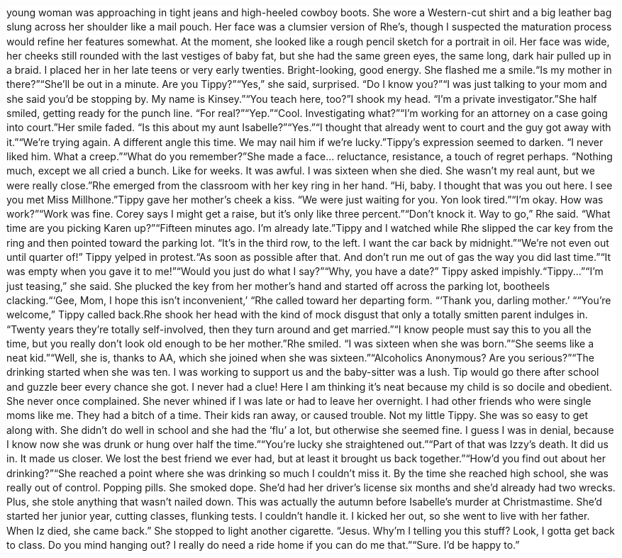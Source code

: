 young woman was approaching in tight jeans and high-heeled cowboy boots. She wore a Western-cut shirt and a big leather bag slung across her shoulder like a mail pouch. Her face was a clumsier version of Rhe’s, though I suspected the maturation process would refine her features somewhat. At the moment, she looked like a rough pencil sketch for a portrait in oil. Her face was wide, her cheeks still rounded with the last vestiges of baby fat, but she had the same green eyes, the same long, dark hair pulled up in a braid. I placed her in her late teens or very early twenties. Bright-looking, good energy. She flashed me a smile.“Is my mother in there?”“She’ll be out in a minute. Are you Tippy?”“Yes,” she said, surprised. “Do I know you?”“I was just talking to your mom and she said you’d be stopping by. My name is Kinsey.”“You teach here, too?”I shook my head. “I’m a private investigator.”She half smiled, getting ready for the punch line. “For real?”“Yep.”“Cool. Investigating what?”“I’m working for an attorney on a case going into court.”Her smile faded. “Is this about my aunt Isabelle?”“Yes.”“I thought that already went to court and the guy got away with it.”“We’re trying again. A different angle this time. We may nail him if we’re lucky.”Tippy’s expression seemed to darken. “I never liked him. What a creep.”“What do you remember?”She made a face... reluctance, resistance, a touch of regret perhaps. “Nothing much, except we all cried a bunch. Like for weeks. It was awful. I was sixteen when she died. She wasn’t my real aunt, but we were really close.”Rhe emerged from the classroom with her key ring in her hand. “Hi, baby. I thought that was you out here. I see you met Miss Millhone.”Tippy gave her mother’s cheek a kiss. “We were just waiting for you. Yon look tired.”“I’m okay. How was work?”“Work was fine. Corey says I might get a raise, but it’s only like three percent.”“Don’t knock it. Way to go,” Rhe said. “What time are you picking Karen up?”“Fifteen minutes ago. I’m already late.”Tippy and I watched while Rhe slipped the car key from the ring and then pointed toward the parking lot. “It’s in the third row, to the left. I want the car back by midnight.”“We’re not even out until quarter of!” Tippy yelped in protest.“As soon as possible after that. And don’t run me out of gas the way you did last time.”“It was empty when you gave it to me!”“Would you just do what I say?”“Why, you have a date?” Tippy asked impishly.“Tippy...”“I’m just teasing,” she said. She plucked the key from her mother’s hand and started off across the parking lot, bootheels clacking.“‘Gee, Mom, I hope this isn’t inconvenient,’ “Rhe called toward her departing form. “‘Thank you, darling mother.’ ““You’re welcome,” Tippy called back.Rhe shook her head with the kind of mock disgust that only a totally smitten parent indulges in. “Twenty years they’re totally self-involved, then they turn around and get married.”“I know people must say this to you all the time, but you really don’t look old enough to be her mother.”Rhe smiled. “I was sixteen when she was born.”“She seems like a neat kid.”“Well, she is, thanks to AA, which she joined when she was sixteen.”“Alcoholics Anonymous? Are you serious?”“The drinking started when she was ten. I was working to support us and the baby-sitter was a lush. Tip would go there after school and guzzle beer every chance she got. I never had a clue! Here I am thinking it’s neat because my child is so docile and obedient. She never once complained. She never whined if I was late or had to leave her overnight. I had other friends who were single moms like me. They had a bitch of a time. Their kids ran away, or caused trouble. Not my little Tippy. She was so easy to get along with. She didn’t do well in school and she had the ‘flu’ a lot, but otherwise she seemed fine. I guess I was in denial, because I know now she was drunk or hung over half the time.”“You’re lucky she straightened out.”“Part of that was Izzy’s death. It did us in. It made us closer. We lost the best friend we ever had, but at least it brought us back together.”“How’d you find out about her drinking?”“She reached a point where she was drinking so much I couldn’t miss it. By the time she reached high school, she was really out of control. Popping pills. She smoked dope. She’d had her driver’s license six months and she’d already had two wrecks. Plus, she stole anything that wasn’t nailed down. This was actually the autumn before Isabelle’s murder at Christmastime. She’d started her junior year, cutting classes, flunking tests. I couldn’t handle it. I kicked her out, so she went to live with her father. When Iz died, she came back.” She stopped to light another cigarette. “Jesus. Why’m I telling you this stuff? Look, I gotta get back to class. Do you mind hanging out? I really do need a ride home if you can do me that.”“Sure. I’d be happy to.”
